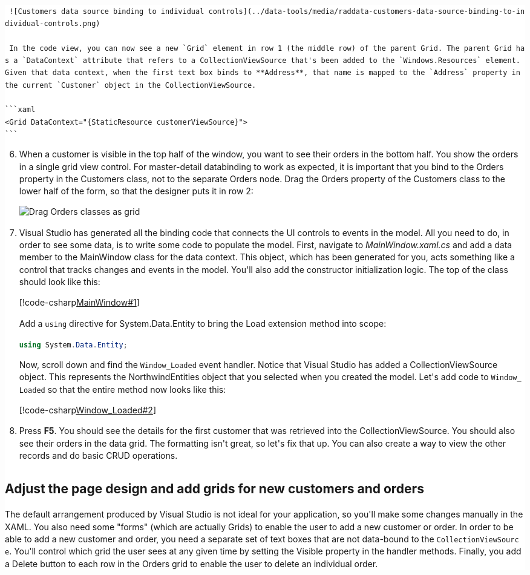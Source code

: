      ![Customers data source binding to individual controls](../data-tools/media/raddata-customers-data-source-binding-to-individual-controls.png)

     In the code view, you can now see a new `Grid` element in row 1 (the middle row) of the parent Grid. The parent Grid has a `DataContext` attribute that refers to a CollectionViewSource that's been added to the `Windows.Resources` element. Given that data context, when the first text box binds to **Address**, that name is mapped to the `Address` property in the current `Customer` object in the CollectionViewSource.

    ```xaml
    <Grid DataContext="{StaticResource customerViewSource}">
    ```

6. When a customer is visible in the top half of the window, you want to see their orders in the bottom half. You show the orders in a single grid view control. For master-detail databinding to work as expected, it is important that you bind to the Orders property in the Customers class, not to the separate Orders node. Drag the Orders property of the Customers class to the lower half of the form, so that the designer puts it in row 2:

     ![Drag Orders classes as grid](../data-tools/media/raddata-drag-orders-classes-as-grid.png)

7. Visual Studio has generated all the binding code that connects the UI controls to events in the model. All you need to do, in order to see some data, is to write some code to populate the model. First, navigate to *MainWindow.xaml.cs* and add a data member to the MainWindow class for the data context. This object, which has been generated for you, acts something like a control that tracks changes and events in the model. You'll also add the constructor initialization logic. The top of the class should look like this:

     [!code-csharp[MainWindow#1](../data-tools/codesnippet/CSharp/CreateWPFDataApp/MainWindow.xaml.cs#1)]

     Add a `using` directive for System.Data.Entity to bring the Load extension method into scope:

     ```csharp
     using System.Data.Entity;
     ```

     Now, scroll down and find the `Window_Loaded` event handler. Notice that Visual Studio has added a CollectionViewSource object. This represents the NorthwindEntities object that you selected when you created the model. Let's add code to `Window_Loaded` so that the entire method now looks like this:

     [!code-csharp[Window_Loaded#2](../data-tools/codesnippet/CSharp/CreateWPFDataApp/MainWindow.xaml.cs#2)]

8. Press **F5**. You should see the details for the first customer that was retrieved into the CollectionViewSource. You should also see their orders in the data grid. The formatting isn't great, so let's fix that up. You can also create a way to view the other records and do basic CRUD operations.

## Adjust the page design and add grids for new customers and orders

The default arrangement produced by Visual Studio is not ideal for your application, so you'll make some changes manually in the XAML. You also need some "forms" (which are actually Grids) to enable the user to add a new customer or order. In order to be able to add a new customer and order, you need a separate set of text boxes that are not data-bound to the `CollectionViewSource`. You'll control which grid the user sees at any given time by setting the Visible property in the handler methods. Finally, you add a Delete button to each row in the Orders grid to enable the user to delete an individual order.
